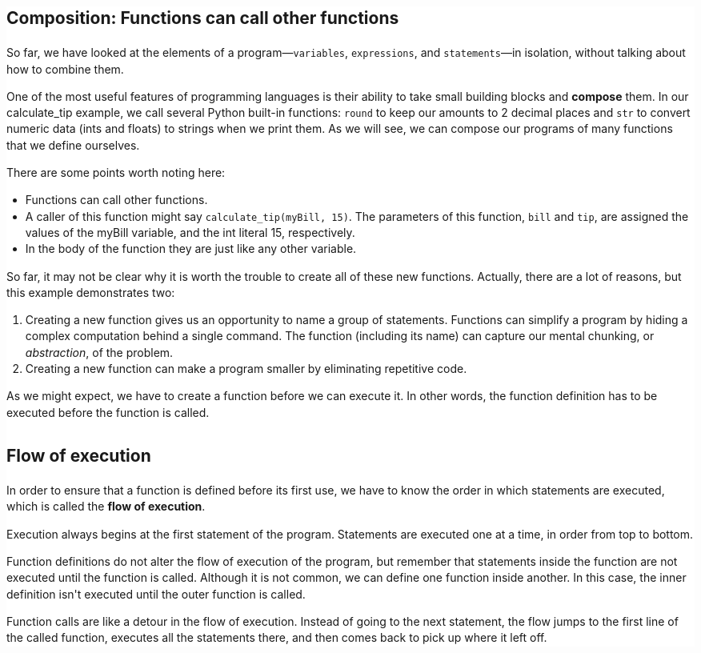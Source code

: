 </aside>

Composition: Functions can call other functions
--------------------------------------------------

So far, we have looked at the elements of a program—``variables``,
``expressions``, and ``statements``—in isolation, without talking about how to
combine them.

One of the most useful features of programming languages is their
ability to take small building blocks and **compose** them. In our calculate_tip
example, we call several Python built-in functions: ``round`` to keep our amounts
to 2 decimal places and ``str`` to convert numeric data (ints and floats) to strings
when we print them. As we will see, we can compose our programs of many functions
that we define ourselves.

There are some points worth noting here:

* Functions can call other functions. 
* A caller of this function might say ``calculate_tip(myBill, 15)``.  The parameters
  of this function, ``bill`` and ``tip``, are assigned the values of the myBill variable, and
  the int literal 15, respectively.
* In the body of the function they are just like any other variable. 

So far, it may not be clear why it is worth the trouble to create all of these
new functions. Actually, there are a lot of reasons, but this example
demonstrates two:

1. Creating a new function gives us an opportunity to name a group of
   statements. Functions can simplify a program by hiding a complex computation 
   behind a single command. The function (including its name) can capture our 
   mental chunking, or *abstraction*, of the problem.  
2. Creating a new function can make a program smaller by eliminating repetitive 
   code.  

As we might expect, we have to create a function before we can execute it.
In other words, the function definition has to be executed before the
function is called.

Flow of execution
----------------------------------

In order to ensure that a function is defined before its first use, we have to
know the order in which statements are executed, which is called the **flow of
execution**.

Execution always begins at the first statement of the program.  Statements are
executed one at a time, in order from top to bottom.

Function definitions do not alter the flow of execution of the program, but
remember that statements inside the function are not executed until the
function is called. Although it is not common, we can define one function
inside another. In this case, the inner definition isn't executed until the
outer function is called.

Function calls are like a detour in the flow of execution. Instead of going to
the next statement, the flow jumps to the first line of the called function,
executes all the statements there, and then comes back to pick up where it left
off.
